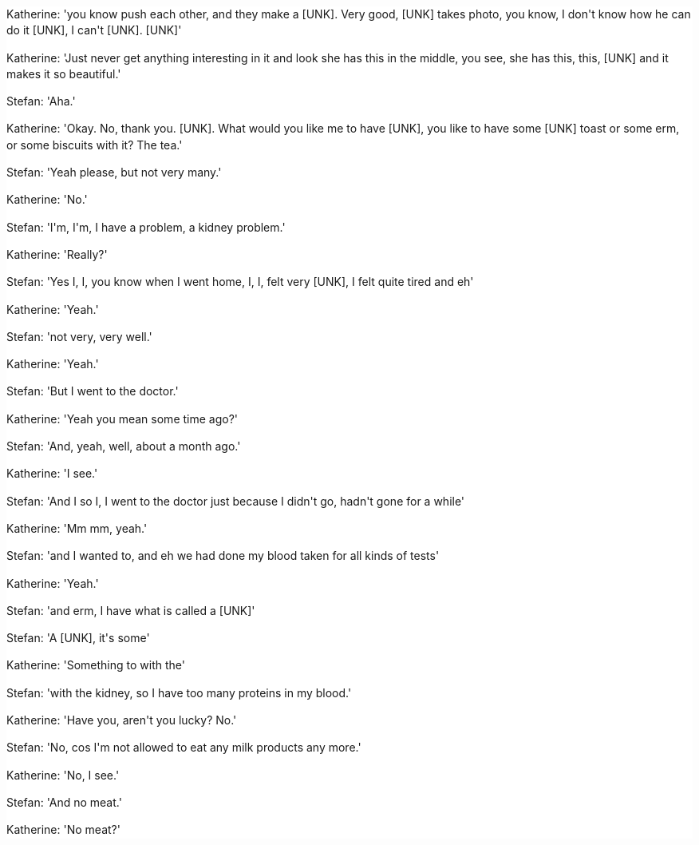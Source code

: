 Katherine: 'you know push each other, and they make a [UNK].
Very good, [UNK] takes photo, you know, I don't know how he can do it [UNK], I can't [UNK]. [UNK]'

Katherine: 'Just never get anything interesting in it and look she has this in the middle, you see, she has this, this, [UNK] and it makes it so beautiful.'

Stefan: 'Aha.'

Katherine: 'Okay.
No, thank you.
[UNK]. What would you like me to have [UNK], you like to have some [UNK] toast or some erm, or some biscuits with it?
The tea.'

Stefan: 'Yeah please, but not very many.'

Katherine: 'No.'

Stefan: 'I'm, I'm, I have a problem, a kidney problem.'

Katherine: 'Really?'

Stefan: 'Yes I, I, you know when I went home, I, I, felt very [UNK], I felt quite tired and eh'

Katherine: 'Yeah.'

Stefan: 'not very, very well.'

Katherine: 'Yeah.'

Stefan: 'But I went to the doctor.'

Katherine: 'Yeah you mean some time ago?'

Stefan: 'And, yeah, well, about a month ago.'

Katherine: 'I see.'

Stefan: 'And I so I, I went to the doctor just because I didn't go, hadn't gone for a while'

Katherine: 'Mm mm, yeah.'

Stefan: 'and I wanted to, and eh we had done my blood taken for all kinds of tests'

Katherine: 'Yeah.'

Stefan: 'and erm, I have what is called a [UNK]'

Stefan: 'A [UNK], it's some'

Katherine: 'Something to with the'

Stefan: 'with the kidney, so I have too many proteins in my blood.'

Katherine: 'Have you, aren't you lucky?
No.'

Stefan: 'No, cos I'm not allowed to eat any milk products any more.'

Katherine: 'No, I see.'

Stefan: 'And no meat.'

Katherine: 'No meat?'
